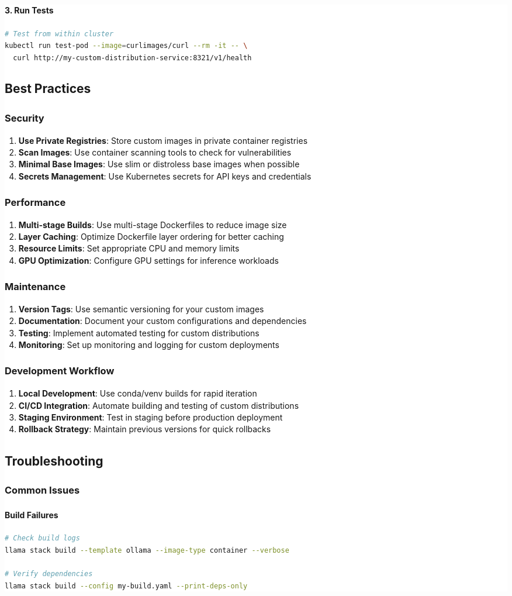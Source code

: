 #### 3. Run Tests

```bash
# Test from within cluster
kubectl run test-pod --image=curlimages/curl --rm -it -- \
  curl http://my-custom-distribution-service:8321/v1/health
```

## Best Practices

### Security

1. **Use Private Registries**: Store custom images in private container registries
2. **Scan Images**: Use container scanning tools to check for vulnerabilities
3. **Minimal Base Images**: Use slim or distroless base images when possible
4. **Secrets Management**: Use Kubernetes secrets for API keys and credentials

### Performance

1. **Multi-stage Builds**: Use multi-stage Dockerfiles to reduce image size
2. **Layer Caching**: Optimize Dockerfile layer ordering for better caching
3. **Resource Limits**: Set appropriate CPU and memory limits
4. **GPU Optimization**: Configure GPU settings for inference workloads

### Maintenance

1. **Version Tags**: Use semantic versioning for your custom images
2. **Documentation**: Document your custom configurations and dependencies
3. **Testing**: Implement automated testing for custom distributions
4. **Monitoring**: Set up monitoring and logging for custom deployments

### Development Workflow

1. **Local Development**: Use conda/venv builds for rapid iteration
2. **CI/CD Integration**: Automate building and testing of custom distributions
3. **Staging Environment**: Test in staging before production deployment
4. **Rollback Strategy**: Maintain previous versions for quick rollbacks

## Troubleshooting

### Common Issues

#### Build Failures

```bash
# Check build logs
llama stack build --template ollama --image-type container --verbose

# Verify dependencies
llama stack build --config my-build.yaml --print-deps-only
```
